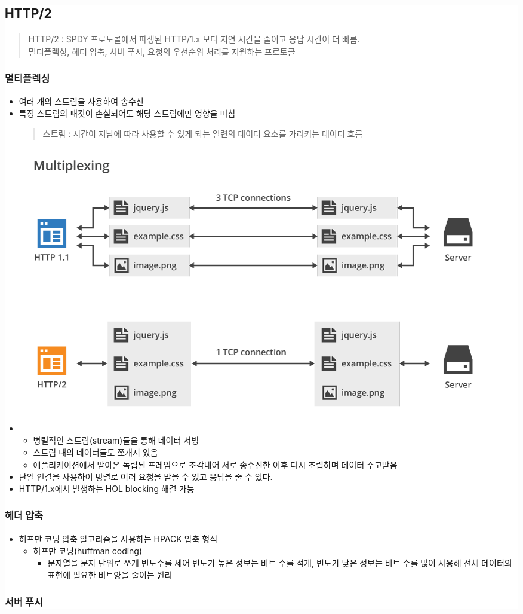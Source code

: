 ## HTTP/2

> HTTP/2 : SPDY 프로토콜에서 파생된 HTTP/1.x 보다 지연 시간을 줄이고 응답 시간이 더 빠름.    
>           멀티플렉싱, 헤더 압축, 서버 푸시, 요청의 우선순위 처리를 지원하는 프로토콜

### 멀티플렉싱
* 여러 개의 스트림을 사용하여 송수신
* 특정 스트림의 패킷이 손실되어도 해당 스트림에만 영향을 미침
    > 스트림 : 시간이 지남에 따라 사용할 수 있게 되는 일련의 데이터 요소를 가리키는 데이터 흐름
* ![멀티플렉싱](./images/http-2-multiplexing.png)
    + 병렬적인 스트림(stream)들을 통해 데이터 서빙
    + 스트림 내의 데이터들도 쪼개져 있음
    + 애플리케이션에서 받아온 독립된 프레임으로 조각내어 서로 송수신한 이후 다시 조립하며 데이터 주고받음
* 단일 연결을 사용하여 병렬로 여러 요청을 받을 수 있고 응답을 줄 수 있다.
* HTTP/1.x에서 발생하는 HOL blocking 해결 가능

### 헤더 압축
* 허프만 코딩 압축 알고리즘을 사용하는 HPACK 압축 형식
    + 허프만 코딩(huffman coding)
        - 문자열을 문자 단위로 쪼개 빈도수를 세어 빈도가 높은 정보는 비트 수를 적게, 빈도가 낮은 정보는 비트 수를 많이 사용해 전체 데이터의 표현에 필요한 비트양을 줄이는 원리

### 서버 푸시